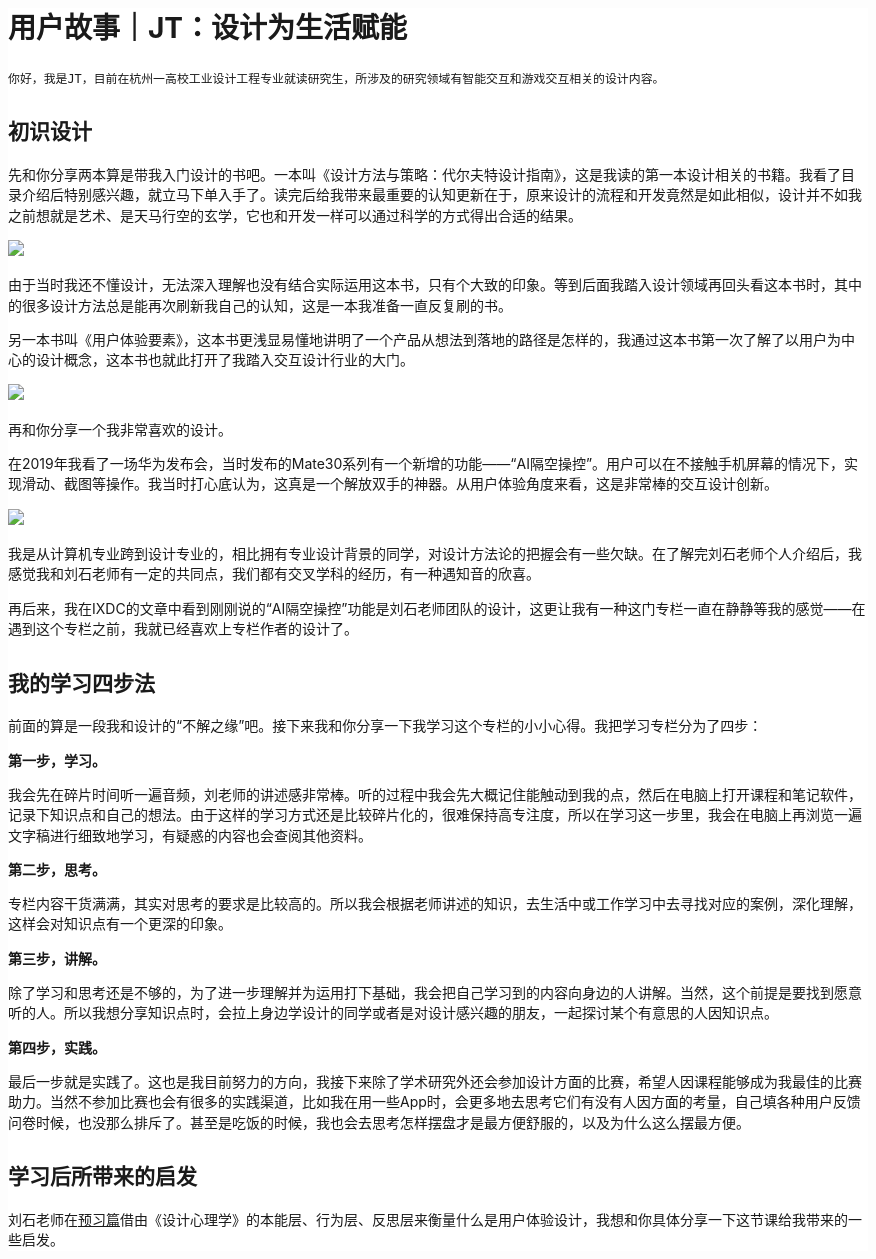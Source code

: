 # 用户故事｜JT：设计为生活赋能

    你好，我是JT，目前在杭州一高校工业设计工程专业就读研究生，所涉及的研究领域有智能交互和游戏交互相关的设计内容。

## 初识设计

先和你分享两本算是带我入门设计的书吧。一本叫《设计方法与策略：代尔夫特设计指南》，这是我读的第一本设计相关的书籍。我看了目录介绍后特别感兴趣，就立马下单入手了。读完后给我带来最重要的认知更新在于，原来设计的流程和开发竟然是如此相似，设计并不如我之前想就是艺术、是天马行空的玄学，它也和开发一样可以通过科学的方式得出合适的结果。

![](https://static001.geekbang.org/resource/image/30/e1/3034c6634ce591927906f92586c908e1.jpg)

由于当时我还不懂设计，无法深入理解也没有结合实际运用这本书，只有个大致的印象。等到后面我踏入设计领域再回头看这本书时，其中的很多设计方法总是能再次刷新我自己的认知，这是一本我准备一直反复刷的书。

另一本书叫《用户体验要素》，这本书更浅显易懂地讲明了一个产品从想法到落地的路径是怎样的，我通过这本书第一次了解了以用户为中心的设计概念，这本书也就此打开了我踏入交互设计行业的大门。

![](https://static001.geekbang.org/resource/image/cb/4f/cb5752af01330fef9855030dfe1b6b4f.jpg)

再和你分享一个我非常喜欢的设计。

在2019年我看了一场华为发布会，当时发布的Mate30系列有一个新增的功能——“AI隔空操控”。用户可以在不接触手机屏幕的情况下，实现滑动、截图等操作。我当时打心底认为，这真是一个解放双手的神器。从用户体验角度来看，这是非常棒的交互设计创新。

![](https://static001.geekbang.org/resource/image/41/10/419c7b62cfca61dd8937e6179621e010.jpg)

我是从计算机专业跨到设计专业的，相比拥有专业设计背景的同学，对设计方法论的把握会有一些欠缺。在了解完刘石老师个人介绍后，我感觉我和刘石老师有一定的共同点，我们都有交叉学科的经历，有一种遇知音的欣喜。

再后来，我在IXDC的文章中看到刚刚说的“AI隔空操控”功能是刘石老师团队的设计，这更让我有一种这门专栏一直在静静等我的感觉——在遇到这个专栏之前，我就已经喜欢上专栏作者的设计了。

## 我的学习四步法

前面的算是一段我和设计的“不解之缘”吧。接下来我和你分享一下我学习这个专栏的小小心得。我把学习专栏分为了四步：

**第一步，学习。**

我会先在碎片时间听一遍音频，刘老师的讲述感非常棒。听的过程中我会先大概记住能触动到我的点，然后在电脑上打开课程和笔记软件，记录下知识点和自己的想法。由于这样的学习方式还是比较碎片化的，很难保持高专注度，所以在学习这一步里，我会在电脑上再浏览一遍文字稿进行细致地学习，有疑惑的内容也会查阅其他资料。

**第二步，思考。**

专栏内容干货满满，其实对思考的要求是比较高的。所以我会根据老师讲述的知识，去生活中或工作学习中去寻找对应的案例，深化理解，这样会对知识点有一个更深的印象。

**第三步，讲解。**

除了学习和思考还是不够的，为了进一步理解并为运用打下基础，我会把自己学习到的内容向身边的人讲解。当然，这个前提是要找到愿意听的人。所以我想分享知识点时，会拉上身边学设计的同学或者是对设计感兴趣的朋友，一起探讨某个有意思的人因知识点。

**第四步，实践。**

最后一步就是实践了。这也是我目前努力的方向，我接下来除了学术研究外还会参加设计方面的比赛，希望人因课程能够成为我最佳的比赛助力。当然不参加比赛也会有很多的实践渠道，比如我在用一些App时，会更多地去思考它们有没有人因方面的考量，自己填各种用户反馈问卷时候，也没那么排斥了。甚至是吃饭的时候，我也会去思考怎样摆盘才是最方便舒服的，以及为什么这么摆最方便。

## 学习后所带来的启发

刘石老师在[预习篇](https://time.geekbang.org/column/article/345053)借由《设计心理学》的本能层、行为层、反思层来衡量什么是用户体验设计，我想和你具体分享一下这节课给我带来的一些启发。
